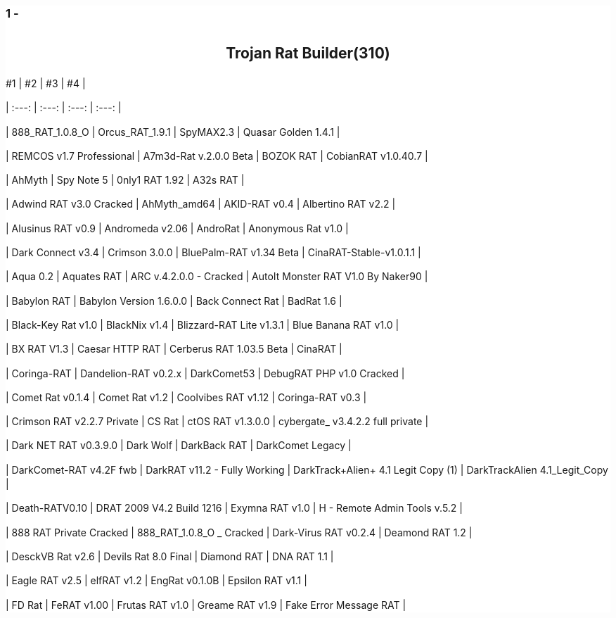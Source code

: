 ### 1 - 

<h2 align="center"> Trojan Rat Builder(310) </h4> 

 #1 | #2 | #3 | #4 |

| :---: | :---: | :---: | :---: |

| 888_RAT_1.0.8_O | Orcus_RAT_1.9.1 | SpyMAX2.3 | Quasar Golden 1.4.1 | 

| REMCOS v1.7 Professional |  A7m3d-Rat v.2.0.0 Beta | BOZOK RAT | CobianRAT v1.0.40.7 |

| AhMyth | Spy Note 5 | 0nly1 RAT 1.92 | A32s RAT |

| Adwind RAT v3.0 Cracked | AhMyth_amd64 | AKID-RAT v0.4 | Albertino RAT v2.2 |

| Alusinus RAT v0.9 | Andromeda v2.06 | AndroRat | Anonymous Rat v1.0 |

|  Dark Connect v3.4 | Crimson 3.0.0 | BluePalm-RAT v1.34 Beta | CinaRAT-Stable-v1.0.1.1 |

| Aqua 0.2 | Aquates RAT | ARC v.4.2.0.0 - Cracked | AutoIt Monster RAT V1.0 By Naker90 |

| Babylon RAT | Babylon Version 1.6.0.0 | Back Connect Rat | BadRat 1.6 |

| Black-Key Rat v1.0 | BlackNix v1.4 | Blizzard-RAT Lite v1.3.1 | Blue Banana RAT v1.0 |

| BX RAT V1.3 | Caesar HTTP RAT | Cerberus RAT 1.03.5 Beta | CinaRAT |

|  Coringa-RAT | Dandelion-RAT v0.2.x | DarkComet53 | DebugRAT PHP v1.0 Cracked |

| Comet Rat v0.1.4 | Comet Rat v1.2 | Coolvibes RAT v1.12 | Coringa-RAT v0.3 |

| Crimson RAT v2.2.7 Private | CS Rat | ctOS RAT v1.3.0.0 | cybergate_ v3.4.2.2 full private |

| Dark NET RAT v0.3.9.0 | Dark Wolf | DarkBack RAT | DarkComet Legacy |

| DarkComet-RAT v4.2F fwb | DarkRAT v11.2 - Fully Working | DarkTrack+Alien+ 4.1 Legit Copy (1) | DarkTrackAlien 4.1_Legit_Copy |

| Death-RATV0.10 | DRAT 2009 V4.2 Build 1216 | Exymna RAT v1.0 | H - Remote Admin Tools v.5.2 |

| 888 RAT Private Cracked | 888_RAT_1.0.8_O _ Cracked | Dark-Virus RAT v0.2.4 | Deamond RAT 1.2 |

| DesckVB Rat v2.6 | Devils Rat 8.0 Final | Diamond RAT | DNA RAT 1.1 |

| Eagle RAT v2.5 | elfRAT v1.2 | EngRat v0.1.0B | Epsilon RAT v1.1 |

| FD Rat | FeRAT v1.00 | Frutas RAT v1.0 | Greame RAT v1.9 | Fake Error Message RAT |
